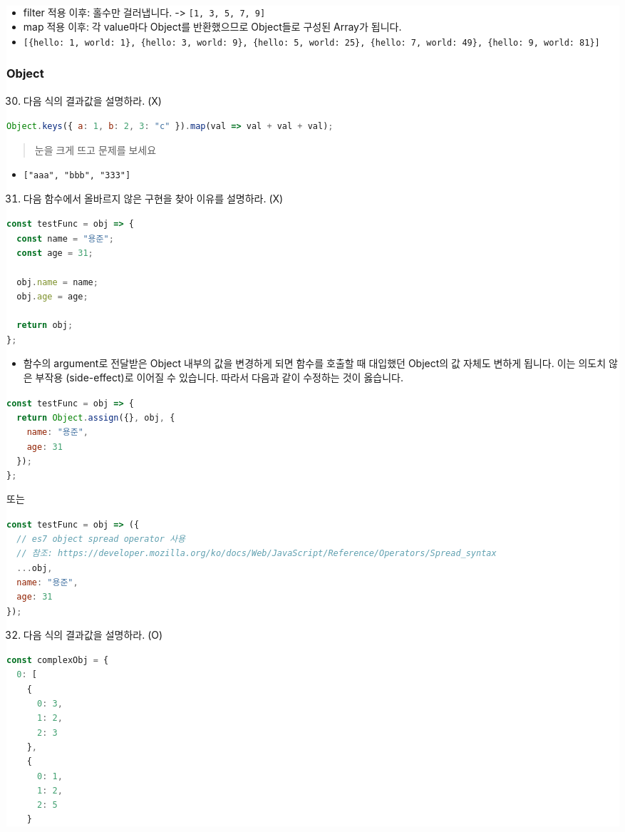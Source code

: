 - filter 적용 이후: 홀수만 걸러냅니다. -> `[1, 3, 5, 7, 9]`
- map 적용 이후: 각 value마다 Object를 반환했으므로 Object들로 구성된 Array가 됩니다.
- `[{hello: 1, world: 1}, {hello: 3, world: 9}, {hello: 5, world: 25}, {hello: 7, world: 49}, {hello: 9, world: 81}]`

### Object

30. 다음 식의 결과값을 설명하라. (X)

```js
Object.keys({ a: 1, b: 2, 3: "c" }).map(val => val + val + val);
```

> 눈을 크게 뜨고 문제를 보세요

- `["aaa", "bbb", "333"]`

31. 다음 함수에서 올바르지 않은 구현을 찾아 이유를 설명하라. (X)

```js
const testFunc = obj => {
  const name = "용준";
  const age = 31;

  obj.name = name;
  obj.age = age;

  return obj;
};
```

- 함수의 argument로 전달받은 Object 내부의 값을 변경하게 되면 함수를 호출할 때 대입했던 Object의 값 자체도 변하게 됩니다. 이는 의도치 않은 부작용 (side-effect)로 이어질 수 있습니다. 따라서 다음과 같이 수정하는 것이 옳습니다.

```js
const testFunc = obj => {
  return Object.assign({}, obj, {
    name: "용준",
    age: 31
  });
};
```

또는

```js
const testFunc = obj => ({
  // es7 object spread operator 사용
  // 참조: https://developer.mozilla.org/ko/docs/Web/JavaScript/Reference/Operators/Spread_syntax
  ...obj,
  name: "용준",
  age: 31
});
```

32. 다음 식의 결과값을 설명하라. (O)

```js
const complexObj = {
  0: [
    {
      0: 3,
      1: 2,
      2: 3
    },
    {
      0: 1,
      1: 2,
      2: 5
    }
```
